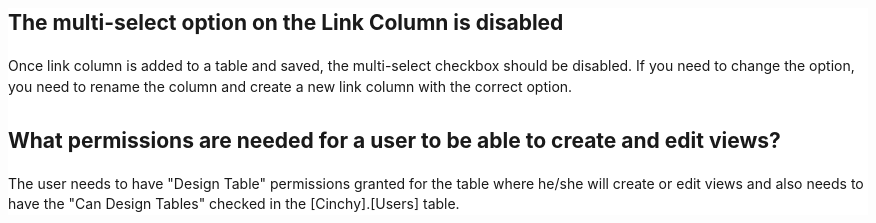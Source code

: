 ## The multi-select option on the Link Column is disabled

Once link column is added to a table and saved, the multi-select checkbox should be disabled. If you need to change the option, you need to rename the column and create a new link column with the correct option.

## What permissions are needed for a user to be able to create and edit views?

The user needs to have "Design Table" permissions granted for the table where he/she will create or edit views and also needs to have the "Can Design Tables" checked in the \[Cinchy].\[Users] table.
